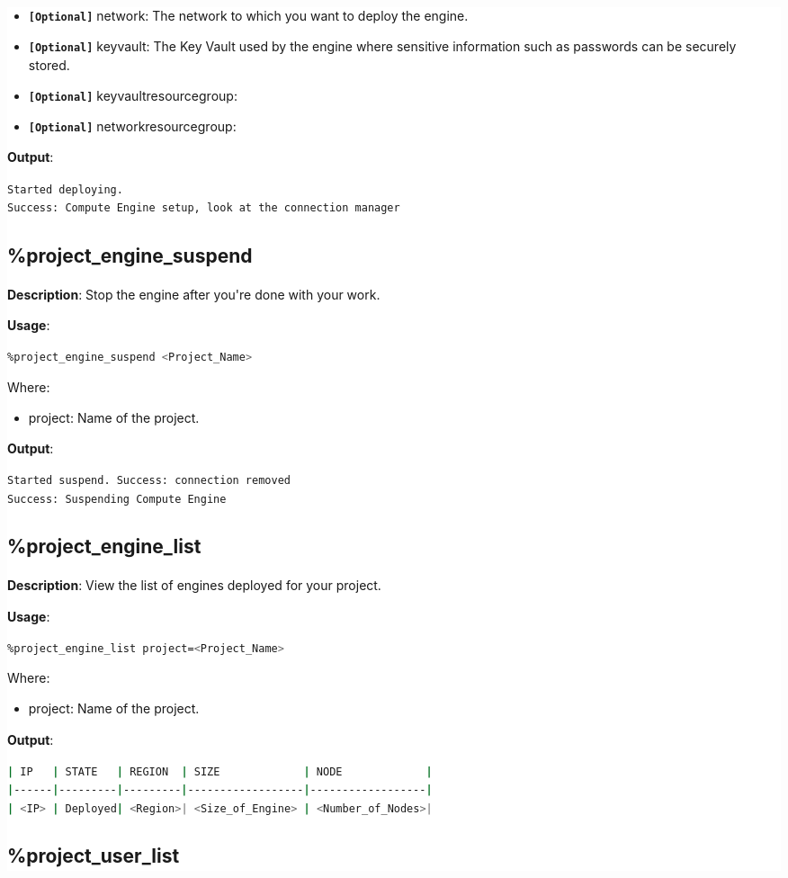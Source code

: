 </TabItem>
<TabItem value="azure" label="Azure">

- **`[Optional]`** network: The network to which you want to deploy the engine.

- **`[Optional]`** keyvault: The Key Vault used by the engine where sensitive information such as passwords can be securely stored.

- **`[Optional]`** keyvaultresourcegroup: 

- **`[Optional]`** networkresourcegroup: 

</TabItem>
</Tabs>

**Output**:
```
Started deploying.
Success: Compute Engine setup, look at the connection manager
```

## %project_engine_suspend

**Description**: Stop the engine after you're done with your work.

**Usage**:
```bash 
%project_engine_suspend <Project_Name>
```
Where:

- project: Name of the project.

**Output**:
```
Started suspend. Success: connection removed
Success: Suspending Compute Engine
```

## %project_engine_list

**Description**: View the list of engines deployed for your project.

**Usage**:
```bash 
%project_engine_list project=<Project_Name>
```
Where:

- project: Name of the project.

**Output**:
```bash
| IP   | STATE   | REGION  | SIZE             | NODE             |
|------|---------|---------|------------------|------------------|
| <IP> | Deployed| <Region>| <Size_of_Engine> | <Number_of_Nodes>|
```

## %project_user_list
